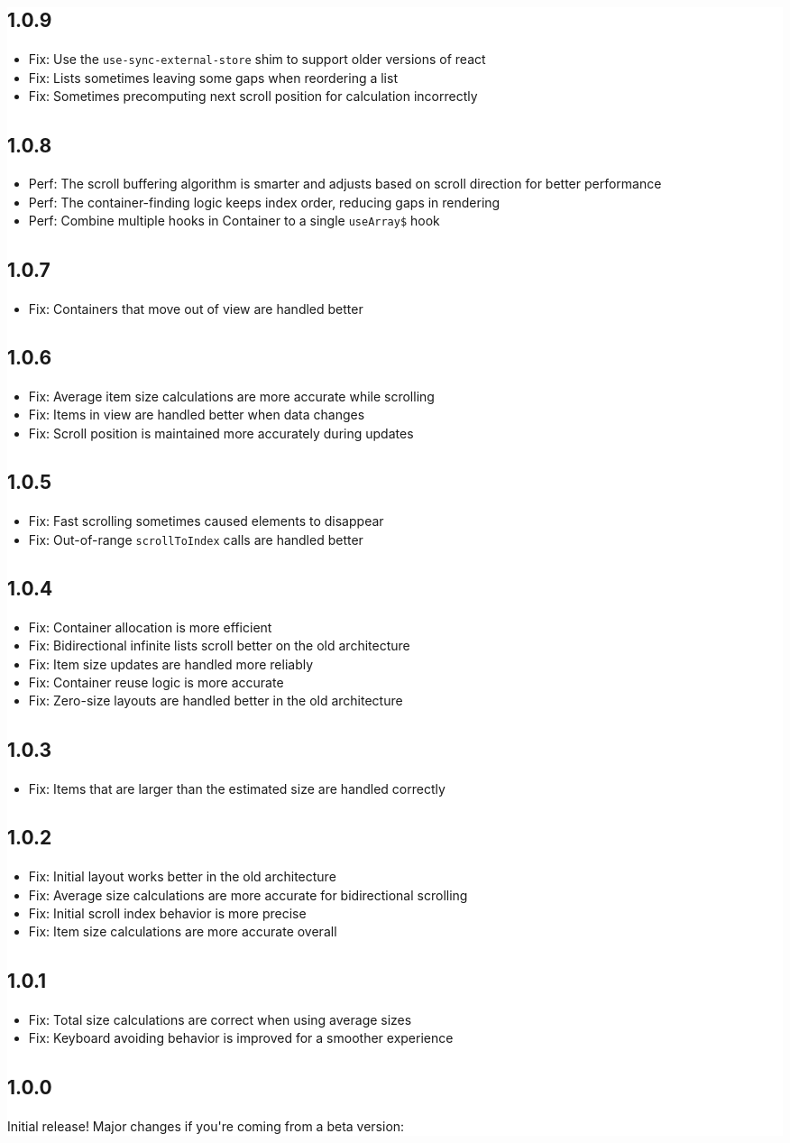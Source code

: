 ## 1.0.9
- Fix: Use the `use-sync-external-store` shim to support older versions of react
- Fix: Lists sometimes leaving some gaps when reordering a list
- Fix: Sometimes precomputing next scroll position for calculation incorrectly

## 1.0.8
- Perf: The scroll buffering algorithm is smarter and adjusts based on scroll direction for better performance
- Perf: The container-finding logic keeps index order, reducing gaps in rendering
- Perf: Combine multiple hooks in Container to a single `useArray$` hook

## 1.0.7
- Fix: Containers that move out of view are handled better

## 1.0.6
- Fix: Average item size calculations are more accurate while scrolling
- Fix: Items in view are handled better when data changes
- Fix: Scroll position is maintained more accurately during updates

## 1.0.5
- Fix: Fast scrolling sometimes caused elements to disappear
- Fix: Out-of-range `scrollToIndex` calls are handled better

## 1.0.4
- Fix: Container allocation is more efficient
- Fix: Bidirectional infinite lists scroll better on the old architecture
- Fix: Item size updates are handled more reliably
- Fix: Container reuse logic is more accurate
- Fix: Zero-size layouts are handled better in the old architecture

## 1.0.3
- Fix: Items that are larger than the estimated size are handled correctly

## 1.0.2
- Fix: Initial layout works better in the old architecture
- Fix: Average size calculations are more accurate for bidirectional scrolling
- Fix: Initial scroll index behavior is more precise
- Fix: Item size calculations are more accurate overall

## 1.0.1
- Fix: Total size calculations are correct when using average sizes
- Fix: Keyboard avoiding behavior is improved for a smoother experience

## 1.0.0
Initial release! Major changes if you're coming from a beta version:
